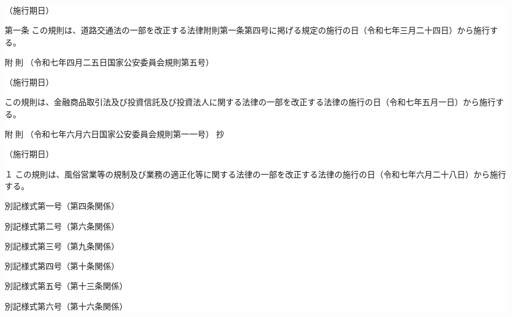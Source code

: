 （施行期日）

第一条 この規則は、道路交通法の一部を改正する法律附則第一条第四号に掲げる規定の施行の日（令和七年三月二十四日）から施行する。

附 則 （令和七年四月二五日国家公安委員会規則第五号）

（施行期日）

この規則は、金融商品取引法及び投資信託及び投資法人に関する法律の一部を改正する法律の施行の日（令和七年五月一日）から施行する。

附 則 （令和七年六月六日国家公安委員会規則第一一号） 抄

（施行期日）

１ この規則は、風俗営業等の規制及び業務の適正化等に関する法律の一部を改正する法律の施行の日（令和七年六月二十八日）から施行する。

別記様式第一号（第四条関係）

[](/./pict/2FH00000071553.pdf)

別記様式第二号（第六条関係）

[](/./pict/2FH00000071554.pdf)

別記様式第三号（第九条関係）

[](/./pict/2FH00000071555.pdf)

別記様式第四号（第十条関係）

[](/./pict/2FH00000071557.pdf)

別記様式第五号（第十三条関係）

[](/./pict/2FH00000071558.pdf)

別記様式第六号（第十六条関係）

[](/./pict/2FH00000071559.pdf)
